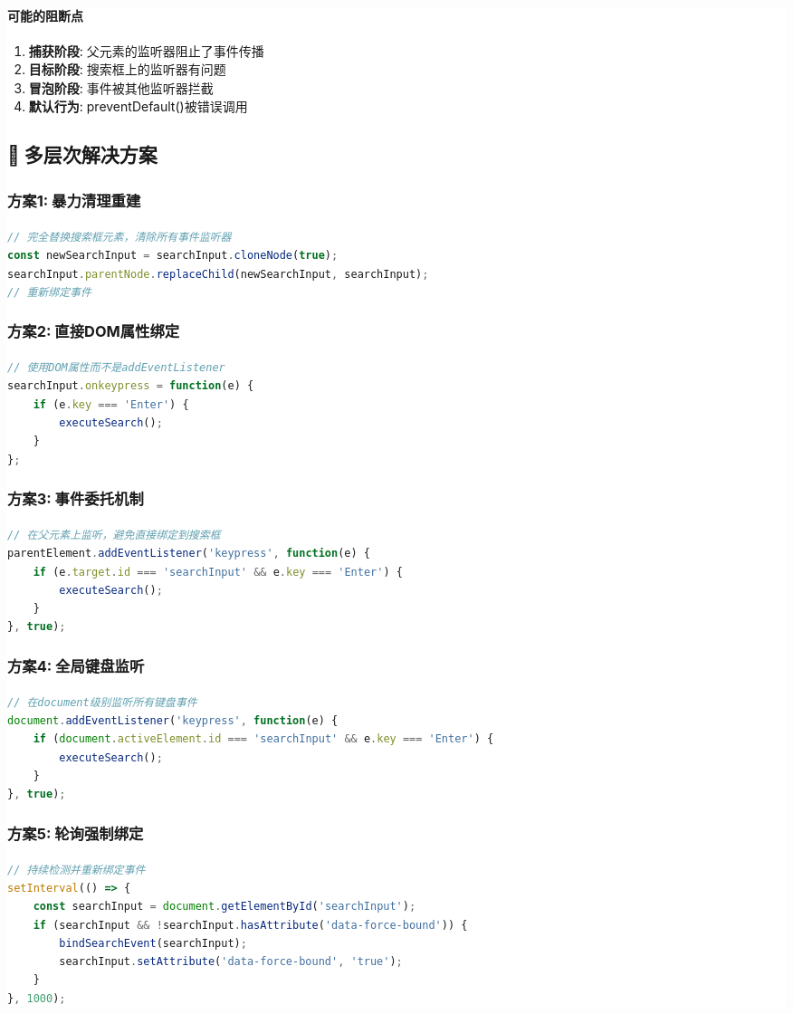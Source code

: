 #### 可能的阻断点
1. **捕获阶段**: 父元素的监听器阻止了事件传播
2. **目标阶段**: 搜索框上的监听器有问题
3. **冒泡阶段**: 事件被其他监听器拦截
4. **默认行为**: preventDefault()被错误调用

## 🚀 多层次解决方案

### 方案1: 暴力清理重建
```javascript
// 完全替换搜索框元素，清除所有事件监听器
const newSearchInput = searchInput.cloneNode(true);
searchInput.parentNode.replaceChild(newSearchInput, searchInput);
// 重新绑定事件
```

### 方案2: 直接DOM属性绑定
```javascript
// 使用DOM属性而不是addEventListener
searchInput.onkeypress = function(e) {
    if (e.key === 'Enter') {
        executeSearch();
    }
};
```

### 方案3: 事件委托机制
```javascript
// 在父元素上监听，避免直接绑定到搜索框
parentElement.addEventListener('keypress', function(e) {
    if (e.target.id === 'searchInput' && e.key === 'Enter') {
        executeSearch();
    }
}, true);
```

### 方案4: 全局键盘监听
```javascript
// 在document级别监听所有键盘事件
document.addEventListener('keypress', function(e) {
    if (document.activeElement.id === 'searchInput' && e.key === 'Enter') {
        executeSearch();
    }
}, true);
```

### 方案5: 轮询强制绑定
```javascript
// 持续检测并重新绑定事件
setInterval(() => {
    const searchInput = document.getElementById('searchInput');
    if (searchInput && !searchInput.hasAttribute('data-force-bound')) {
        bindSearchEvent(searchInput);
        searchInput.setAttribute('data-force-bound', 'true');
    }
}, 1000);
```
